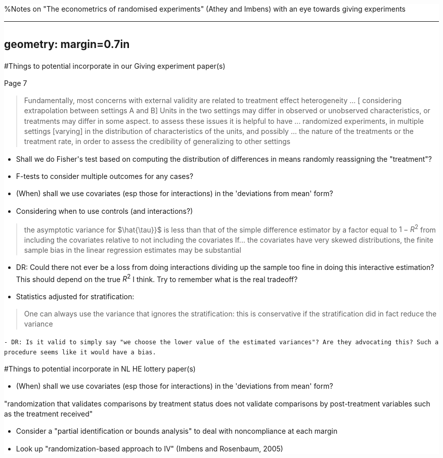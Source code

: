 %Notes on "The econometrics of randomised experiments" (Athey and Imbens) with an eye towards giving experiments


---
geometry: margin=0.7in
---

#Things to potential incorporate in our Giving experiment paper(s)

Page 7

>   Fundamentally, most concerns  with external validity are related to treatment effect heterogeneity ...
> [ considering extrapolation between settings A and B] Units  in the two settings may differ in observed or unobserved characteristics, or treatments may differ in some aspect.
>  to assess these issues it is helpful to have ...  randomized experiments,  in multiple settings [varying] in  the distribution of characteristics of the units,  and possibly ...  the nature of the treatments or the treatment rate,  in order to assess the credibility of generalizing to other settings

- Shall we do Fisher's test based on computing the distribution of differences in means randomly reassigning the  "treatment"?

- F-tests to consider multiple outcomes for any cases?

- (When) shall we use covariates (esp those for interactions) in the 'deviations from mean' form?

- Considering when to use controls (and interactions?)

> the asymptotic variance for $\hat{\tau}}$ is less than that of the simple difference estimator by a factor equal to $1-R^2$ from including the covariates relative to not including the covariates
> If... the covariates have very skewed distributions, the finite sample bias in the linear regression estimates may be substantial

- DR: Could there not ever be a loss from doing interactions dividing up the sample too fine in doing this interactive estimation? This should depend on the true $R^2$ I think. Try to remember what is the real tradeoff?

- Statistics adjusted for stratification:

> One can always use the variance that ignores the stratification: this is conservative if the stratification did in fact reduce the variance

    - DR: Is it valid to simply say "we choose the lower value of the estimated variances"? Are they advocating this? Such a procedure seems like it would have a bias.


#Things to potential incorporate in NL HE lottery paper(s)

- (When) shall we use covariates (esp those for interactions) in the 'deviations from mean' form?

"randomization that validates comparisons by treatment status does not validate comparisons by post-treatment variables such as the treatment received"

- Consider a "partial identification or bounds analysis" to deal with noncompliance at each margin

- Look up "randomization-based approach to IV" (Imbens and Rosenbaum, 2005)


